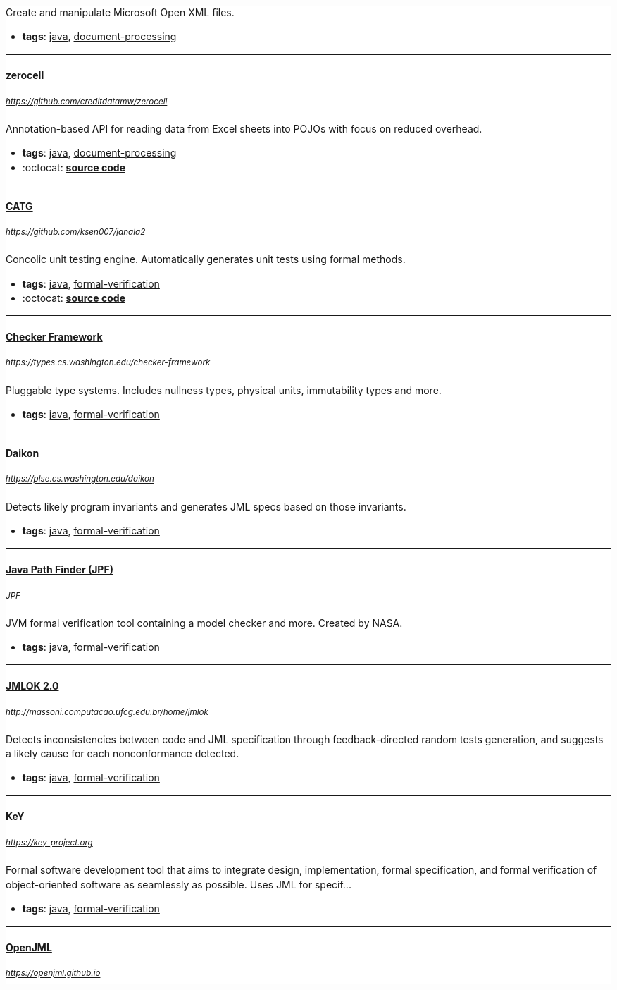 Create and manipulate Microsoft Open XML files.
* **tags**: [java](../tagged/java.md), [document-processing](../tagged/document-processing.md)
---
#### [zerocell](https://github.com/creditdatamw/zerocell)
_<sup>https://github.com/creditdatamw/zerocell</sup>_

Annotation-based API for reading data from Excel sheets into POJOs with focus on reduced overhead.
* **tags**: [java](../tagged/java.md), [document-processing](../tagged/document-processing.md)
* :octocat: **[source code](https://github.com/creditdatamw/zerocell)**
---
#### [CATG](https://github.com/ksen007/janala2)
_<sup>https://github.com/ksen007/janala2</sup>_

Concolic unit testing engine. Automatically generates unit tests using formal methods.
* **tags**: [java](../tagged/java.md), [formal-verification](../tagged/formal-verification.md)
* :octocat: **[source code](https://github.com/ksen007/janala2)**
---
#### [Checker Framework](https://types.cs.washington.edu/checker-framework)
_<sup>https://types.cs.washington.edu/checker-framework</sup>_

Pluggable type systems. Includes nullness types, physical units, immutability types and more.
* **tags**: [java](../tagged/java.md), [formal-verification](../tagged/formal-verification.md)
---
#### [Daikon](https://plse.cs.washington.edu/daikon)
_<sup>https://plse.cs.washington.edu/daikon</sup>_

Detects likely program invariants and generates JML specs based on those invariants.
* **tags**: [java](../tagged/java.md), [formal-verification](../tagged/formal-verification.md)
---
#### [Java Path Finder (JPF)](JPF)
_<sup>JPF</sup>_

JVM formal verification tool containing a model checker and more. Created by NASA.
* **tags**: [java](../tagged/java.md), [formal-verification](../tagged/formal-verification.md)
---
#### [JMLOK 2.0](http://massoni.computacao.ufcg.edu.br/home/jmlok)
_<sup>http://massoni.computacao.ufcg.edu.br/home/jmlok</sup>_

Detects inconsistencies between code and JML specification through feedback-directed random tests generation, and suggests a likely cause for each nonconformance detected.
* **tags**: [java](../tagged/java.md), [formal-verification](../tagged/formal-verification.md)
---
#### [KeY](https://key-project.org)
_<sup>https://key-project.org</sup>_

Formal software development tool that aims to integrate design, implementation, formal specification, and formal verification of object-oriented software as seamlessly as possible. Uses JML for specif...
* **tags**: [java](../tagged/java.md), [formal-verification](../tagged/formal-verification.md)
---
#### [OpenJML](https://openjml.github.io)
_<sup>https://openjml.github.io</sup>_
